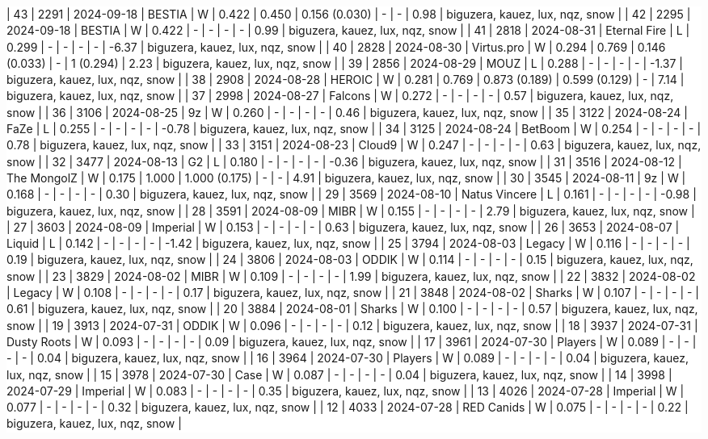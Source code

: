 |           43 |     2291 | 2024-09-18 | BESTIA         | W   | 0.422      | 0.450        | 0.156 (0.030)    | -                | -         |     0.98 | biguzera, kauez, lux, nqz, snow |
|           42 |     2295 | 2024-09-18 | BESTIA         | W   | 0.422      | -            | -                | -                | -         |     0.99 | biguzera, kauez, lux, nqz, snow |
|           41 |     2818 | 2024-08-31 | Eternal Fire   | L   | 0.299      | -            | -                | -                | -         |    -6.37 | biguzera, kauez, lux, nqz, snow |
|           40 |     2828 | 2024-08-30 | Virtus.pro     | W   | 0.294      | 0.769        | 0.146 (0.033)    | -                | 1 (0.294) |     2.23 | biguzera, kauez, lux, nqz, snow |
|           39 |     2856 | 2024-08-29 | MOUZ           | L   | 0.288      | -            | -                | -                | -         |    -1.37 | biguzera, kauez, lux, nqz, snow |
|           38 |     2908 | 2024-08-28 | HEROIC         | W   | 0.281      | 0.769        | 0.873 (0.189)    | 0.599 (0.129)    | -         |     7.14 | biguzera, kauez, lux, nqz, snow |
|           37 |     2998 | 2024-08-27 | Falcons        | W   | 0.272      | -            | -                | -                | -         |     0.57 | biguzera, kauez, lux, nqz, snow |
|           36 |     3106 | 2024-08-25 | 9z             | W   | 0.260      | -            | -                | -                | -         |     0.46 | biguzera, kauez, lux, nqz, snow |
|           35 |     3122 | 2024-08-24 | FaZe           | L   | 0.255      | -            | -                | -                | -         |    -0.78 | biguzera, kauez, lux, nqz, snow |
|           34 |     3125 | 2024-08-24 | BetBoom        | W   | 0.254      | -            | -                | -                | -         |     0.78 | biguzera, kauez, lux, nqz, snow |
|           33 |     3151 | 2024-08-23 | Cloud9         | W   | 0.247      | -            | -                | -                | -         |     0.63 | biguzera, kauez, lux, nqz, snow |
|           32 |     3477 | 2024-08-13 | G2             | L   | 0.180      | -            | -                | -                | -         |    -0.36 | biguzera, kauez, lux, nqz, snow |
|           31 |     3516 | 2024-08-12 | The MongolZ    | W   | 0.175      | 1.000        | 1.000 (0.175)    | -                | -         |     4.91 | biguzera, kauez, lux, nqz, snow |
|           30 |     3545 | 2024-08-11 | 9z             | W   | 0.168      | -            | -                | -                | -         |     0.30 | biguzera, kauez, lux, nqz, snow |
|           29 |     3569 | 2024-08-10 | Natus Vincere  | L   | 0.161      | -            | -                | -                | -         |    -0.98 | biguzera, kauez, lux, nqz, snow |
|           28 |     3591 | 2024-08-09 | MIBR           | W   | 0.155      | -            | -                | -                | -         |     2.79 | biguzera, kauez, lux, nqz, snow |
|           27 |     3603 | 2024-08-09 | Imperial       | W   | 0.153      | -            | -                | -                | -         |     0.63 | biguzera, kauez, lux, nqz, snow |
|           26 |     3653 | 2024-08-07 | Liquid         | L   | 0.142      | -            | -                | -                | -         |    -1.42 | biguzera, kauez, lux, nqz, snow |
|           25 |     3794 | 2024-08-03 | Legacy         | W   | 0.116      | -            | -                | -                | -         |     0.19 | biguzera, kauez, lux, nqz, snow |
|           24 |     3806 | 2024-08-03 | ODDIK          | W   | 0.114      | -            | -                | -                | -         |     0.15 | biguzera, kauez, lux, nqz, snow |
|           23 |     3829 | 2024-08-02 | MIBR           | W   | 0.109      | -            | -                | -                | -         |     1.99 | biguzera, kauez, lux, nqz, snow |
|           22 |     3832 | 2024-08-02 | Legacy         | W   | 0.108      | -            | -                | -                | -         |     0.17 | biguzera, kauez, lux, nqz, snow |
|           21 |     3848 | 2024-08-02 | Sharks         | W   | 0.107      | -            | -                | -                | -         |     0.61 | biguzera, kauez, lux, nqz, snow |
|           20 |     3884 | 2024-08-01 | Sharks         | W   | 0.100      | -            | -                | -                | -         |     0.57 | biguzera, kauez, lux, nqz, snow |
|           19 |     3913 | 2024-07-31 | ODDIK          | W   | 0.096      | -            | -                | -                | -         |     0.12 | biguzera, kauez, lux, nqz, snow |
|           18 |     3937 | 2024-07-31 | Dusty Roots    | W   | 0.093      | -            | -                | -                | -         |     0.09 | biguzera, kauez, lux, nqz, snow |
|           17 |     3961 | 2024-07-30 | Players        | W   | 0.089      | -            | -                | -                | -         |     0.04 | biguzera, kauez, lux, nqz, snow |
|           16 |     3964 | 2024-07-30 | Players        | W   | 0.089      | -            | -                | -                | -         |     0.04 | biguzera, kauez, lux, nqz, snow |
|           15 |     3978 | 2024-07-30 | Case           | W   | 0.087      | -            | -                | -                | -         |     0.04 | biguzera, kauez, lux, nqz, snow |
|           14 |     3998 | 2024-07-29 | Imperial       | W   | 0.083      | -            | -                | -                | -         |     0.35 | biguzera, kauez, lux, nqz, snow |
|           13 |     4026 | 2024-07-28 | Imperial       | W   | 0.077      | -            | -                | -                | -         |     0.32 | biguzera, kauez, lux, nqz, snow |
|           12 |     4033 | 2024-07-28 | RED Canids     | W   | 0.075      | -            | -                | -                | -         |     0.22 | biguzera, kauez, lux, nqz, snow |
